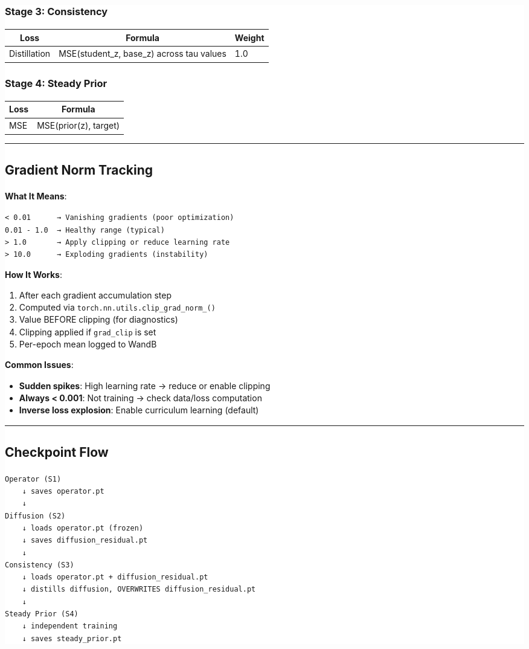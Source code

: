 ### Stage 3: Consistency

| Loss | Formula | Weight |
|------|---------|--------|
| Distillation | MSE(student_z, base_z) across tau values | 1.0 |

### Stage 4: Steady Prior

| Loss | Formula |
|------|---------|
| MSE | MSE(prior(z), target) |

---

## Gradient Norm Tracking

**What It Means**:
```
< 0.01      → Vanishing gradients (poor optimization)
0.01 - 1.0  → Healthy range (typical)
> 1.0       → Apply clipping or reduce learning rate
> 10.0      → Exploding gradients (instability)
```

**How It Works**:
1. After each gradient accumulation step
2. Computed via `torch.nn.utils.clip_grad_norm_()`
3. Value BEFORE clipping (for diagnostics)
4. Clipping applied if `grad_clip` is set
5. Per-epoch mean logged to WandB

**Common Issues**:
- **Sudden spikes**: High learning rate → reduce or enable clipping
- **Always < 0.001**: Not training → check data/loss computation
- **Inverse loss explosion**: Enable curriculum learning (default)

---

## Checkpoint Flow

```
Operator (S1)
    ↓ saves operator.pt
    ↓
Diffusion (S2)
    ↓ loads operator.pt (frozen)
    ↓ saves diffusion_residual.pt
    ↓
Consistency (S3)
    ↓ loads operator.pt + diffusion_residual.pt
    ↓ distills diffusion, OVERWRITES diffusion_residual.pt
    ↓
Steady Prior (S4)
    ↓ independent training
    ↓ saves steady_prior.pt
```
